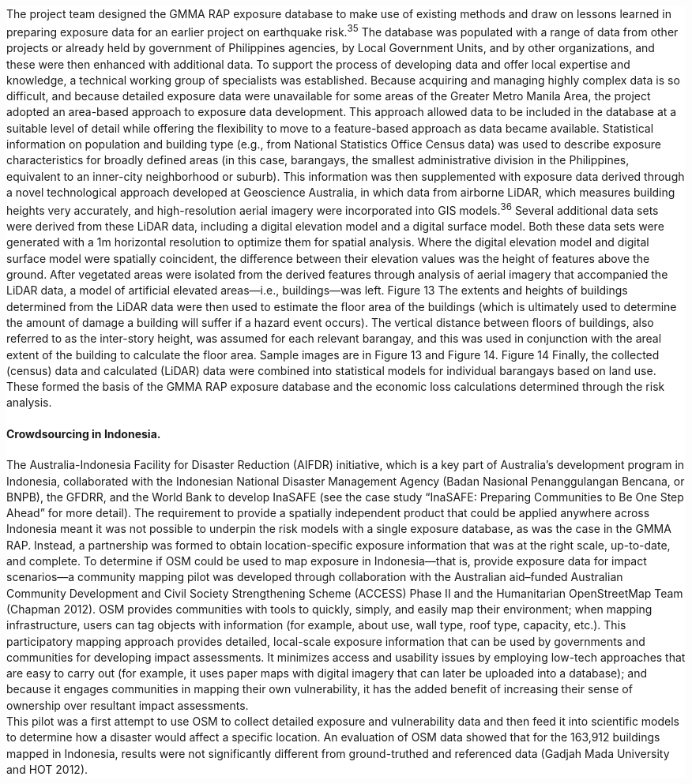 The project team designed the GMMA RAP exposure database to make use of existing methods and draw on lessons learned in preparing exposure data for an earlier project on earthquake risk.<sup>35</sup> The database was populated with a range of data from other projects or already held by government of Philippines agencies, by Local Government Units, and by other organizations, and these were then enhanced with additional data. To support the process of developing data and offer local expertise and knowledge, a technical working group of specialists was established. Because acquiring and managing highly complex data is so difficult, and because detailed exposure data were unavailable for some areas of the Greater Metro Manila Area, the project adopted an area-based approach to exposure data development. This approach allowed data to be included in the database at a suitable level of detail while offering the flexibility to move to a feature-based approach as data became available. 
Statistical information on population and building type (e.g., from National Statistics Office Census data) was used to describe exposure characteristics for broadly defined areas (in this case, barangays, the smallest administrative division in the Philippines, equivalent to an inner-city neighborhood or suburb). This information was then supplemented with exposure data derived through a novel technological approach developed at Geoscience Australia, in which data from airborne LiDAR, which measures building heights very accurately, and high-resolution aerial imagery were incorporated into GIS models.<sup>36</sup>
Several additional data sets were derived from these LiDAR data, including a digital elevation model and a digital surface model. Both these data sets were generated with a 1m horizontal resolution to optimize them for spatial analysis. Where the digital elevation model and digital surface model were spatially coincident, the difference between their elevation values was the height of features above the ground. After vegetated areas were isolated from the derived features through analysis of aerial imagery that accompanied the LiDAR data, a model of artificial elevated areas—i.e., buildings—was left.
<img>Figure 13</img>
The extents and heights of buildings determined from the LiDAR data were then used to estimate the floor area of the buildings (which is ultimately used to determine the amount of damage a building will suffer if a hazard event occurs). The vertical distance between floors of buildings, also referred to as the inter-story height, was assumed for each relevant barangay, and this was used in conjunction with the areal extent of the building to calculate the floor area. Sample images are in Figure 13 and Figure 14. 
<img>Figure 14</img>
Finally, the collected (census) data and calculated (LiDAR) data were combined into statistical models for individual barangays based on land use. These formed the basis of the GMMA RAP exposure database and the economic loss calculations determined through the risk analysis. 
#### Crowdsourcing in Indonesia.
The Australia-Indonesia Facility for Disaster Reduction (AIFDR) initiative, which is a key part of Australia’s development program in Indonesia, collaborated with the Indonesian National Disaster Management Agency (Badan Nasional Penanggulangan Bencana, or BNPB), the GFDRR, and the World Bank to develop InaSAFE (see the case study “InaSAFE: Preparing Communities to Be One Step Ahead” for more detail). The requirement to provide a spatially independent product that could be applied anywhere across Indonesia meant it was not possible to underpin the risk models with a single exposure database, as was the case in the GMMA RAP. Instead, a partnership was formed to obtain location-specific exposure information that was at the right scale, up-to-date, and complete.
To determine if OSM could be used to map exposure in Indonesia—that is, provide exposure data for impact scenarios—a community mapping pilot was developed through collaboration with the Australian aid–funded Australian Community Development and Civil Society Strengthening Scheme (ACCESS) Phase II and the Humanitarian OpenStreetMap Team (Chapman 2012). OSM provides communities with tools to quickly, simply, and easily map their environment; when mapping infrastructure, users can tag objects with information (for example, about use, wall type, roof type, capacity, etc.). This participatory mapping approach provides detailed, local-scale exposure information that can be used by governments and communities for developing impact assessments. It minimizes access and usability issues by employing low-tech approaches that are easy to carry out (for example, it uses paper maps with digital imagery that can later be uploaded into a database); and because it engages communities in mapping their own vulnerability, it has the added benefit of increasing their sense of ownership over resultant impact assessments.  
This pilot was a first attempt to use OSM to collect detailed exposure and vulnerability data and then feed it into scientific models to determine how a disaster would affect a specific location. An evaluation of OSM data showed that for the 163,912 buildings mapped in Indonesia, results were not significantly different from ground-truthed and referenced data (Gadjah Mada University and HOT 2012).